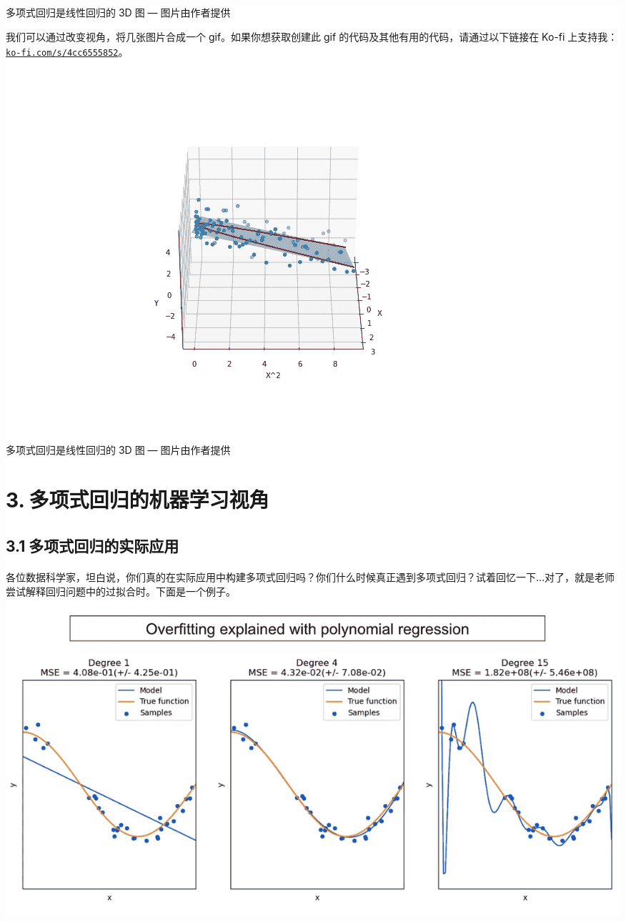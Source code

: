 多项式回归是线性回归的 3D 图 — 图片由作者提供

我们可以通过改变视角，将几张图片合成一个 gif。如果你想获取创建此 gif 的代码及其他有用的代码，请通过以下链接在 Ko-fi 上支持我：[`ko-fi.com/s/4cc6555852`](https://ko-fi.com/s/4cc6555852)。

![](img/1463b2496ed7c9cc75c659e6211b1ba4.png)

多项式回归是线性回归的 3D 图 — 图片由作者提供

# 3\. 多项式回归的机器学习视角

## 3.1 多项式回归的实际应用

各位数据科学家，坦白说，你们真的在实际应用中构建多项式回归吗？你们什么时候真正遇到多项式回归？试着回忆一下…对了，就是老师尝试解释回归问题中的过拟合时。下面是一个例子。

![](img/0bf51defcce25bb280ac2a886c02f96e.png)
